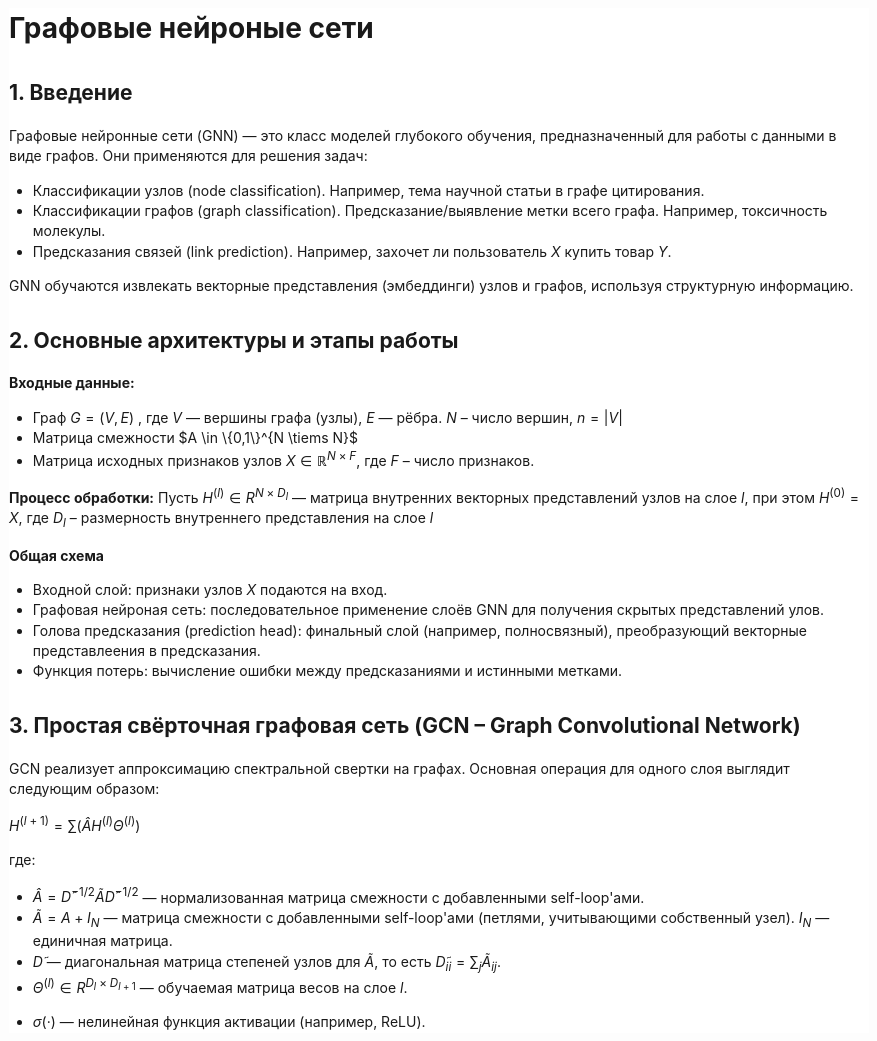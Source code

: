 # **Графовые нейроные сети**

## 1. Введение
Графовые нейронные сети (GNN) — это класс моделей глубокого обучения,
предназначенный для работы с данными в виде графов. Они применяются для решения задач:

- Классификации узлов (node classification). Например, тема научной статьи в графе цитирования.
- Классификации графов (graph classification). Предсказание/выявление метки всего графа. Например, токсичность молекулы.
- Предсказания связей (link prediction). Например, захочет ли пользователь $X$ купить товар $Y$.

GNN обучаются извлекать векторные представления (эмбеддинги) узлов и графов, используя структурную информацию.

## 2. Основные архитектуры и этапы работы
**Входные данные:**

- Граф $G=(V,E)$ , где $V$ — вершины графа (узлы), $E$ — рёбра. $N$ – число вершин, $n = |V|$
- Матрица смежности $A \in \{0,1\}^{N \tiems N}$ 
- Матрица исходных признаков узлов $X \in \mathbb{R}^{N \times F}$, где $F$ – число признаков.


**Процесс обработки:**
Пусть $H^{(l)} \in R^{N \times D_l}$ — матрица внутренних векторных представлений узлов на слое $l$, при этом $H^{(0)} = X$, где $D_l$ – размерность внутреннего представления на слое $l$


**Общая схема**

- Входной слой: признаки узлов $X$ подаются на вход.
- Графовая нейроная сеть: последовательное применение слоёв GNN для получения скрытых представлений улов.
- Голова предсказания (prediction head): финальный слой (например, полносвязный), преобразующий векторные представлеения в предсказания.
- Функция потерь: вычисление ошибки между предсказаниями и истинными метками.


## 3. Простая свёрточная графовая сеть (GCN – Graph Convolutional Network)

GCN реализует аппроксимацию спектральной свертки на графах. Основная операция для одного слоя выглядит следующим образом:

$H^{(l+1)} = \sum( Â H^{(l)} Θ^{(l)} )$

где:
*   $Â = D̃^{-1/2} Ã D̃^{-1/2}$ — нормализованная матрица смежности с добавленными self-loop'ами.
*   $Ã = A + I_N$ — матрица смежности с добавленными self-loop'ами (петлями, учитывающими собственный узел). $I_N$ — единичная матрица.
*   $D̃$ — диагональная матрица степеней узлов для $Ã$, то есть $D̃_{ii} = \sum_j Ã_{ij}$.
*   $Θ^{(l)} ∈ R^{D_l × D_{l+1}}$ — обучаемая матрица весов на слое $l$.
- $\sigma(·)$ — нелинейная функция активации (например, ReLU).
